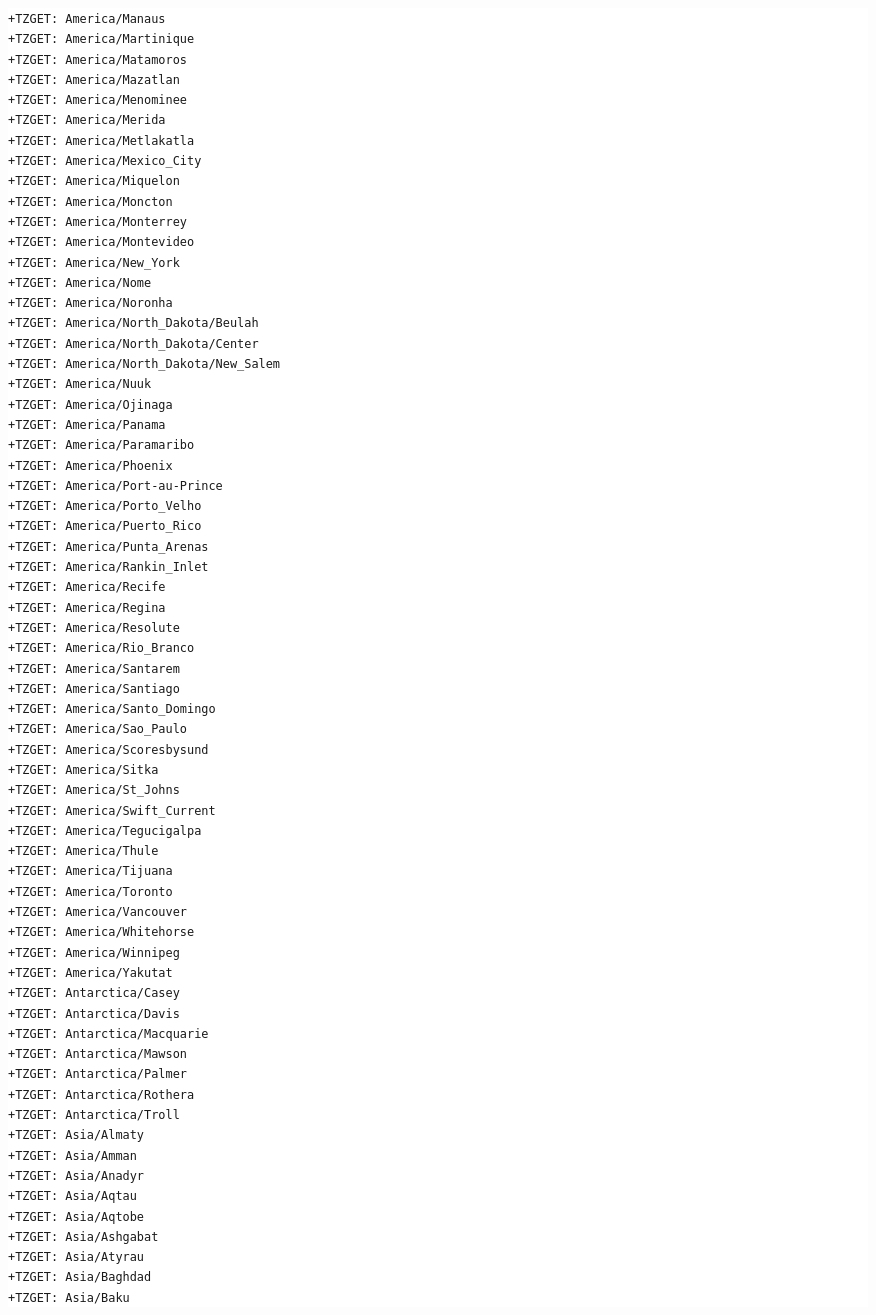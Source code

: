     +TZGET: America/Manaus
    +TZGET: America/Martinique
    +TZGET: America/Matamoros
    +TZGET: America/Mazatlan
    +TZGET: America/Menominee
    +TZGET: America/Merida
    +TZGET: America/Metlakatla
    +TZGET: America/Mexico_City
    +TZGET: America/Miquelon
    +TZGET: America/Moncton
    +TZGET: America/Monterrey
    +TZGET: America/Montevideo
    +TZGET: America/New_York
    +TZGET: America/Nome
    +TZGET: America/Noronha
    +TZGET: America/North_Dakota/Beulah
    +TZGET: America/North_Dakota/Center
    +TZGET: America/North_Dakota/New_Salem
    +TZGET: America/Nuuk
    +TZGET: America/Ojinaga
    +TZGET: America/Panama
    +TZGET: America/Paramaribo
    +TZGET: America/Phoenix
    +TZGET: America/Port-au-Prince
    +TZGET: America/Porto_Velho
    +TZGET: America/Puerto_Rico
    +TZGET: America/Punta_Arenas
    +TZGET: America/Rankin_Inlet
    +TZGET: America/Recife
    +TZGET: America/Regina
    +TZGET: America/Resolute
    +TZGET: America/Rio_Branco
    +TZGET: America/Santarem
    +TZGET: America/Santiago
    +TZGET: America/Santo_Domingo
    +TZGET: America/Sao_Paulo
    +TZGET: America/Scoresbysund
    +TZGET: America/Sitka
    +TZGET: America/St_Johns
    +TZGET: America/Swift_Current
    +TZGET: America/Tegucigalpa
    +TZGET: America/Thule
    +TZGET: America/Tijuana
    +TZGET: America/Toronto
    +TZGET: America/Vancouver
    +TZGET: America/Whitehorse
    +TZGET: America/Winnipeg
    +TZGET: America/Yakutat
    +TZGET: Antarctica/Casey
    +TZGET: Antarctica/Davis
    +TZGET: Antarctica/Macquarie
    +TZGET: Antarctica/Mawson
    +TZGET: Antarctica/Palmer
    +TZGET: Antarctica/Rothera
    +TZGET: Antarctica/Troll
    +TZGET: Asia/Almaty
    +TZGET: Asia/Amman
    +TZGET: Asia/Anadyr
    +TZGET: Asia/Aqtau
    +TZGET: Asia/Aqtobe
    +TZGET: Asia/Ashgabat
    +TZGET: Asia/Atyrau
    +TZGET: Asia/Baghdad
    +TZGET: Asia/Baku